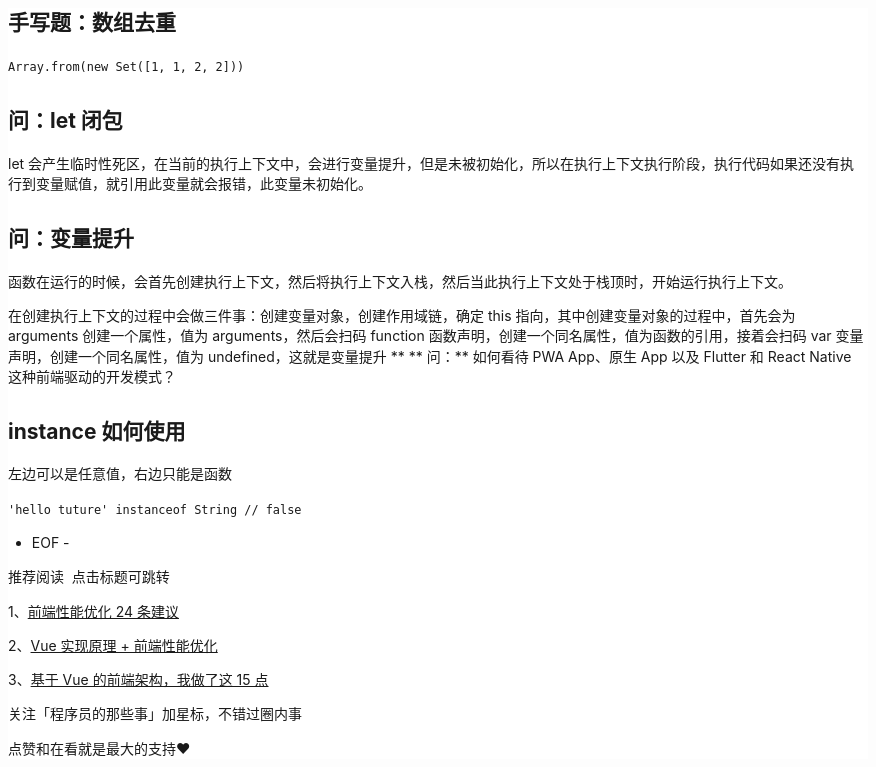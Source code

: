 手写题：数组去重
--------

```
Array.from(new Set([1, 1, 2, 2]))
```

问：let 闭包
--------

let 会产生临时性死区，在当前的执行上下文中，会进行变量提升，但是未被初始化，所以在执行上下文执行阶段，执行代码如果还没有执行到变量赋值，就引用此变量就会报错，此变量未初始化。

问：变量提升
------

函数在运行的时候，会首先创建执行上下文，然后将执行上下文入栈，然后当此执行上下文处于栈顶时，开始运行执行上下文。

在创建执行上下文的过程中会做三件事：创建变量对象，创建作用域链，确定 this 指向，其中创建变量对象的过程中，首先会为 arguments 创建一个属性，值为 arguments，然后会扫码 function 函数声明，创建一个同名属性，值为函数的引用，接着会扫码 var 变量声明，创建一个同名属性，值为 undefined，这就是变量提升 ** ** 问：** 如何看待 PWA App、原生 App 以及 Flutter 和 React Native 这种前端驱动的开发模式？

instance 如何使用
-------------

左边可以是任意值，右边只能是函数

```
'hello tuture' instanceof String // false
```

- EOF -

推荐阅读  点击标题可跳转

1、[前端性能优化 24 条建议](http://mp.weixin.qq.com/s?__biz=MjM5OTA1MDUyMA==&mid=2655460395&idx=2&sn=59e97043ee9935acfd9a1124f6da00af&chksm=bd72d05c8a05594a65ad20d7bac6e5ad264b908245549e87f03f3665f2ec1eeb1ed940b710d8&scene=21#wechat_redirect)

2、[Vue 实现原理 + 前端性能优化](http://mp.weixin.qq.com/s?__biz=MjM5OTA1MDUyMA==&mid=2655459544&idx=3&sn=3e53b16ba31e6a099409858c3998ce98&chksm=bd72d4af8a055db9f655ff45c5c0f00623f658c7ed22cb1e2edfbaf49255bbf63b8622c3adfb&scene=21#wechat_redirect)

3、[基于 Vue 的前端架构，我做了这 15 点](http://mp.weixin.qq.com/s?__biz=MjM5OTA1MDUyMA==&mid=2655457576&idx=4&sn=6d1d5c5abe2aad644bd1a49f6a8629b0&chksm=bd72dd5f8a05544975b14a82f8cf3f1838bfee591b05dd4ad3b4ca74f70854795e8309316b90&scene=21#wechat_redirect)

关注「程序员的那些事」加星标，不错过圈内事  

点赞和在看就是最大的支持❤️